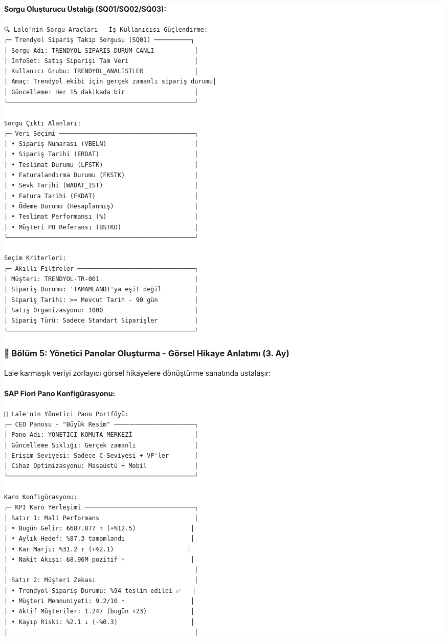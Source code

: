 #### **Sorgu Oluşturucu Ustalığı (SQ01/SQ02/SQ03):**

```
🔍 Lale'nin Sorgu Araçları - İş Kullanıcısı Güçlendirme:
┌─ Trendyol Sipariş Takip Sorgusu (SQ01) ──────────┐
│ Sorgu Adı: TRENDYOL_SIPARIS_DURUM_CANLI           │
│ InfoSet: Satış Siparişi Tam Veri                  │
│ Kullanıcı Grubu: TRENDYOL_ANALİSTLER              │
│ Amaç: Trendyol ekibi için gerçek zamanlı sipariş durumu│
│ Güncelleme: Her 15 dakikada bir                   │
└───────────────────────────────────────────────────┘

Sorgu Çıktı Alanları:
┌─ Veri Seçimi ─────────────────────────────────────┐
│ • Sipariş Numarası (VBELN)                        │
│ • Sipariş Tarihi (ERDAT)                          │
│ • Teslimat Durumu (LFSTK)                         │
│ • Faturalandırma Durumu (FKSTK)                   │
│ • Sevk Tarihi (WADAT_IST)                         │
│ • Fatura Tarihi (FKDAT)                           │
│ • Ödeme Durumu (Hesaplanmış)                      │
│ • Teslimat Performansı (%)                        │
│ • Müşteri PO Referansı (BSTKD)                    │
└───────────────────────────────────────────────────┘

Seçim Kriterleri:
┌─ Akıllı Filtreler ────────────────────────────────┐
│ Müşteri: TRENDYOL-TR-001                          │
│ Sipariş Durumu: 'TAMAMLANDI'ya eşit değil         │
│ Sipariş Tarihi: >= Mevcut Tarih - 90 gün          │
│ Satış Organizasyonu: 1000                         │
│ Sipariş Türü: Sadece Standart Siparişler          │
└───────────────────────────────────────────────────┘
```

### 🎨 Bölüm 5: Yönetici Panolar Oluşturma - Görsel Hikaye Anlatımı (3. Ay)

Lale karmaşık veriyi zorlayıcı görsel hikayelere dönüştürme sanatında ustalaşır:

#### **SAP Fiori Pano Konfigürasyonu:**

```
📱 Lale'nin Yönetici Pano Portföyü:
┌─ CEO Panosu - "Büyük Resim" ──────────────────────┐
│ Pano Adı: YÖNETICI_KOMUTA_MERKEZİ                 │
│ Güncelleme Sıklığı: Gerçek zamanlı                │
│ Erişim Seviyesi: Sadece C-Seviyesi + VP'ler       │
│ Cihaz Optimizasyonu: Masaüstü + Mobil             │
└───────────────────────────────────────────────────┘

Karo Konfigürasyonu:
┌─ KPI Karo Yerleşimi ──────────────────────────────┐
│ Satır 1: Mali Performans                          │
│ • Bugün Gelir: ₺687.877 ↑ (+%12.5)               │
│ • Aylık Hedef: %87.3 tamamlandı                  │
│ • Kar Marjı: %31.2 ↑ (+%2.1)                    │
│ • Nakit Akışı: ₺8.96M pozitif ↑                  │
│                                                   │
│ Satır 2: Müşteri Zekası                           │
│ • Trendyol Sipariş Durumu: %94 teslim edildi ✅   │
│ • Müşteri Memnuniyeti: 9.2/10 ↑                  │
│ • Aktif Müşteriler: 1.247 (bugün +23)            │
│ • Kayıp Riski: %2.1 ↓ (-%0.3)                    │
│                                                   │
```